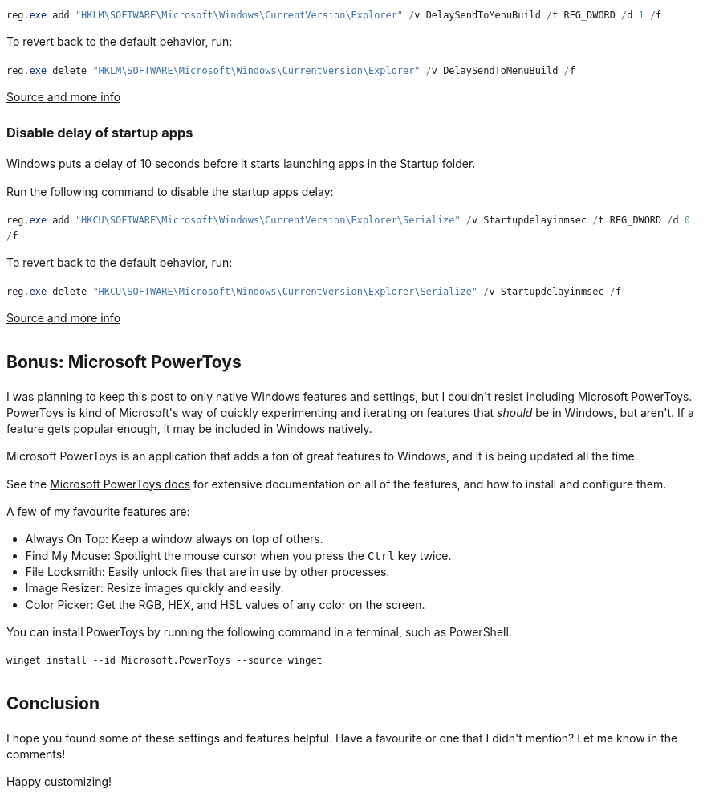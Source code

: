 ```powershell
reg.exe add "HKLM\SOFTWARE\Microsoft\Windows\CurrentVersion\Explorer" /v DelaySendToMenuBuild /t REG_DWORD /d 1 /f
```

To revert back to the default behavior, run:

```powershell
reg.exe delete "HKLM\SOFTWARE\Microsoft\Windows\CurrentVersion\Explorer" /v DelaySendToMenuBuild /f
```

[Source and more info](https://www.winhelponline.com/blog/hidden-registry-settings-sendto-menu-windows-7/)

### Disable delay of startup apps

Windows puts a delay of 10 seconds before it starts launching apps in the Startup folder.

Run the following command to disable the startup apps delay:

```powershell
reg.exe add "HKCU\SOFTWARE\Microsoft\Windows\CurrentVersion\Explorer\Serialize" /v Startupdelayinmsec /t REG_DWORD /d 0 /f
```

To revert back to the default behavior, run:

```powershell
reg.exe delete "HKCU\SOFTWARE\Microsoft\Windows\CurrentVersion\Explorer\Serialize" /v Startupdelayinmsec /f
```

[Source and more info](https://www.elevenforum.com/t/enable-or-disable-delay-of-running-startup-apps-in-windows-11.9144/)

## Bonus: Microsoft PowerToys

I was planning to keep this post to only native Windows features and settings, but I couldn't resist including Microsoft PowerToys.
PowerToys is kind of Microsoft's way of quickly experimenting and iterating on features that _should_ be in Windows, but aren't.
If a feature gets popular enough, it may be included in Windows natively.

Microsoft PowerToys is an application that adds a ton of great features to Windows, and it is being updated all the time.

See the [Microsoft PowerToys docs](https://learn.microsoft.com/en-us/windows/powertoys/) for extensive documentation on all of the features, and how to install and configure them.

A few of my favourite features are:

- Always On Top: Keep a window always on top of others.
- Find My Mouse: Spotlight the mouse cursor when you press the <kbd>Ctrl</kbd> key twice.
- File Locksmith: Easily unlock files that are in use by other processes.
- Image Resizer: Resize images quickly and easily.
- Color Picker: Get the RGB, HEX, and HSL values of any color on the screen.

You can install PowerToys by running the following command in a terminal, such as PowerShell:

```shell
winget install --id Microsoft.PowerToys --source winget
```

## Conclusion

I hope you found some of these settings and features helpful.
Have a favourite or one that I didn't mention?
Let me know in the comments!

Happy customizing!
